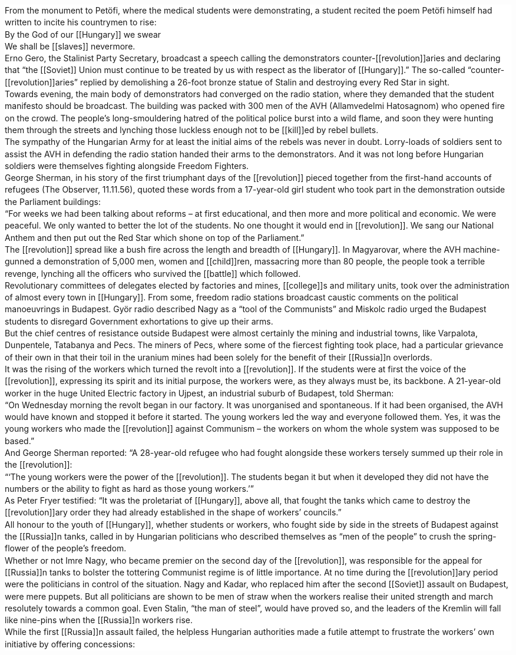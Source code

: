 From the monument to Petöfi, where the medical students were demonstrating, a student recited the poem Petöfi himself had written to incite his countrymen to rise:  
By the God of our [[Hungary]] we swear  
We shall be [[slaves]] nevermore.  
Erno Gero, the Stalinist Party Secretary, broadcast a speech calling the demonstrators counter-[[revolution]]aries and declaring that “the [[Soviet]] Union must continue to be treated by us with respect as the liberator of [[Hungary]].” The so-called “counter-[[revolution]]aries” replied by demolishing a 26-foot bronze statue of Stalin and destroying every Red Star in sight.  
Towards evening, the main body of demonstrators had converged on the radio station, where they demanded that the student manifesto should be broadcast. The building was packed with 300 men of the AVH (Allamvedelmi Hatosagnom) who opened fire on the crowd. The people’s long-smouldering hatred of the political police burst into a wild flame, and soon they were hunting them through the streets and lynching those luckless enough not to be [[kill]]ed by rebel bullets.  
The sympathy of the Hungarian Army for at least the initial aims of the rebels was never in doubt. Lorry-loads of soldiers sent to assist the AVH in defending the radio station handed their arms to the demonstrators. And it was not long before Hungarian soldiers were themselves fighting alongside Freedom Fighters.  
George Sherman, in his story of the first triumphant days of the [[revolution]] pieced together from the first-hand accounts of refugees (The Observer, 11.11.56), quoted these words from a 17-year-old girl student who took part in the demonstration outside the Parliament buildings:  
“For weeks we had been talking about reforms – at first educational, and then more and more political and economic. We were peaceful. We only wanted to better the lot of the students. No one thought it would end in [[revolution]]. We sang our National Anthem and then put out the Red Star which shone on top of the Parliament.”  
The [[revolution]] spread like a bush fire across the length and breadth of [[Hungary]]. In Magyarovar, where the AVH machine-gunned a demonstration of 5,000 men, women and [[child]]ren, massacring more than 80 people, the people took a terrible revenge, lynching all the officers who survived the [[battle]] which followed.  
Revolutionary committees of delegates elected by factories and mines, [[college]]s and military units, took over the administration of almost every town in [[Hungary]]. From some, freedom radio stations broadcast caustic comments on the political manoeuvrings in Budapest. Györ radio described Nagy as a “tool of the Communists” and Miskolc radio urged the Budapest students to disregard Government exhortations to give up their arms.  
But the chief centres of resistance outside Budapest were almost certainly the mining and industrial towns, like Varpalota, Dunpentele, Tatabanya and Pecs. The miners of Pecs, where some of the fiercest fighting took place, had a particular grievance of their own in that their toil in the uranium mines had been solely for the benefit of their [[Russia]]n overlords.  
It was the rising of the workers which turned the revolt into a [[revolution]]. If the students were at first the voice of the [[revolution]], expressing its spirit and its initial purpose, the workers were, as they always must be, its backbone. A 21-year-old worker in the huge United Electric factory in Ujpest, an industrial suburb of Budapest, told Sherman:  
“On Wednesday morning the revolt began in our factory. It was unorganised and spontaneous. If it had been organised, the AVH would have known and stopped it before it started. The young workers led the way and everyone followed them. Yes, it was the young workers who made the [[revolution]] against Communism – the workers on whom the whole system was supposed to be based.”  
And George Sherman reported: “A 28-year-old refugee who had fought alongside these workers tersely summed up their role in the [[revolution]]:  
“‘The young workers were the power of the [[revolution]]. The students began it but when it developed they did not have the numbers or the ability to fight as hard as those young workers.’”  
As Peter Fryer testified: “It was the proletariat of [[Hungary]], above all, that fought the tanks which came to destroy the [[revolution]]ary order they had already established in the shape of workers’ councils.”  
All honour to the youth of [[Hungary]], whether students or workers, who fought side by side in the streets of Budapest against the [[Russia]]n tanks, called in by Hungarian politicians who described themselves as “men of the people” to crush the spring-flower of the people’s freedom.  
Whether or not Imre Nagy, who became premier on the second day of the [[revolution]], was responsible for the appeal for [[Russia]]n tanks to bolster the tottering Communist regime is of little importance. At no time during the [[revolution]]ary period were the politicians in control of the situation. Nagy and Kadar, who replaced him after the second [[Soviet]] assault on Budapest, were mere puppets. But all politicians are shown to be men of straw when the workers realise their united strength and march resolutely towards a common goal. Even Stalin, “the man of steel”, would have proved so, and the leaders of the Kremlin will fall like nine-pins when the [[Russia]]n workers rise.  
While the first [[Russia]]n assault failed, the helpless Hungarian authorities made a futile attempt to frustrate the workers’ own initiative by offering concessions:  